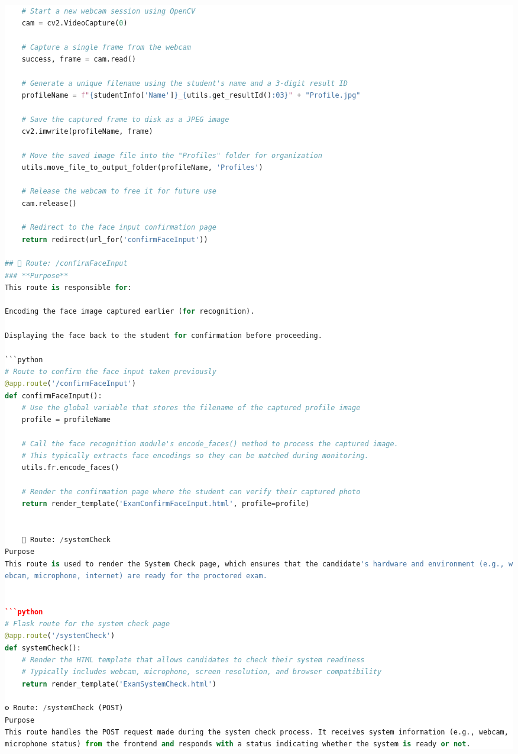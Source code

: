 ````python
    # Start a new webcam session using OpenCV
    cam = cv2.VideoCapture(0)

    # Capture a single frame from the webcam
    success, frame = cam.read()

    # Generate a unique filename using the student's name and a 3-digit result ID
    profileName = f"{studentInfo['Name']}_{utils.get_resultId():03}" + "Profile.jpg"

    # Save the captured frame to disk as a JPEG image
    cv2.imwrite(profileName, frame)

    # Move the saved image file into the "Profiles" folder for organization
    utils.move_file_to_output_folder(profileName, 'Profiles')

    # Release the webcam to free it for future use
    cam.release()

    # Redirect to the face input confirmation page
    return redirect(url_for('confirmFaceInput'))

## 📸 Route: /confirmFaceInput
### **Purpose**
This route is responsible for:

Encoding the face image captured earlier (for recognition).

Displaying the face back to the student for confirmation before proceeding.

```python
# Route to confirm the face input taken previously
@app.route('/confirmFaceInput')
def confirmFaceInput():
    # Use the global variable that stores the filename of the captured profile image
    profile = profileName

    # Call the face recognition module's encode_faces() method to process the captured image.
    # This typically extracts face encodings so they can be matched during monitoring.
    utils.fr.encode_faces()

    # Render the confirmation page where the student can verify their captured photo
    return render_template('ExamConfirmFaceInput.html', profile=profile)


    🧪 Route: /systemCheck
Purpose
This route is used to render the System Check page, which ensures that the candidate's hardware and environment (e.g., webcam, microphone, internet) are ready for the proctored exam.


```python
# Flask route for the system check page
@app.route('/systemCheck')
def systemCheck():
    # Render the HTML template that allows candidates to check their system readiness
    # Typically includes webcam, microphone, screen resolution, and browser compatibility
    return render_template('ExamSystemCheck.html')

⚙️ Route: /systemCheck (POST)
Purpose
This route handles the POST request made during the system check process. It receives system information (e.g., webcam, microphone status) from the frontend and responds with a status indicating whether the system is ready or not.
````